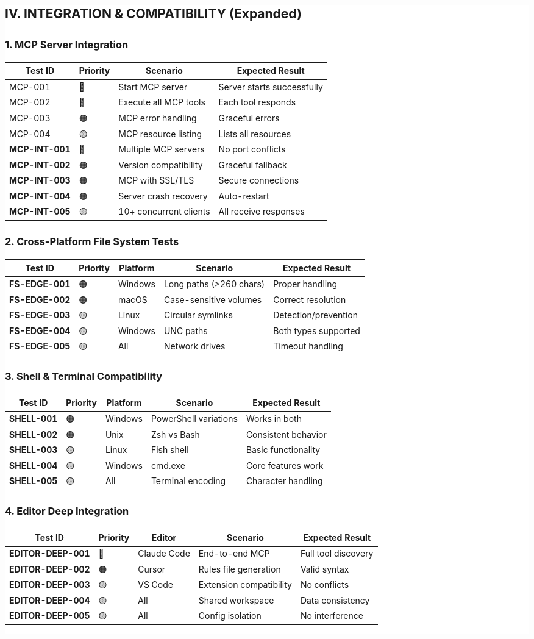 
## IV. INTEGRATION & COMPATIBILITY (Expanded)

### 1. MCP Server Integration
| Test ID | Priority | Scenario | Expected Result |
|---------|----------|----------|-----------------|
| MCP-001 | 🔴 | Start MCP server | Server starts successfully |
| MCP-002 | 🔴 | Execute all MCP tools | Each tool responds |
| MCP-003 | 🟠 | MCP error handling | Graceful errors |
| MCP-004 | 🟡 | MCP resource listing | Lists all resources |
| **MCP-INT-001** | 🔴 | Multiple MCP servers | No port conflicts |
| **MCP-INT-002** | 🟠 | Version compatibility | Graceful fallback |
| **MCP-INT-003** | 🟠 | MCP with SSL/TLS | Secure connections |
| **MCP-INT-004** | 🟠 | Server crash recovery | Auto-restart |
| **MCP-INT-005** | 🟡 | 10+ concurrent clients | All receive responses |

### 2. Cross-Platform File System Tests
| Test ID | Priority | Platform | Scenario | Expected Result |
|---------|----------|----------|----------|-----------------|
| **FS-EDGE-001** | 🟠 | Windows | Long paths (>260 chars) | Proper handling |
| **FS-EDGE-002** | 🟠 | macOS | Case-sensitive volumes | Correct resolution |
| **FS-EDGE-003** | 🟡 | Linux | Circular symlinks | Detection/prevention |
| **FS-EDGE-004** | 🟡 | Windows | UNC paths | Both types supported |
| **FS-EDGE-005** | 🟡 | All | Network drives | Timeout handling |

### 3. Shell & Terminal Compatibility
| Test ID | Priority | Platform | Scenario | Expected Result |
|---------|----------|----------|----------|-----------------|
| **SHELL-001** | 🟠 | Windows | PowerShell variations | Works in both |
| **SHELL-002** | 🟠 | Unix | Zsh vs Bash | Consistent behavior |
| **SHELL-003** | 🟡 | Linux | Fish shell | Basic functionality |
| **SHELL-004** | 🟡 | Windows | cmd.exe | Core features work |
| **SHELL-005** | 🟡 | All | Terminal encoding | Character handling |

### 4. Editor Deep Integration
| Test ID | Priority | Editor | Scenario | Expected Result |
|---------|----------|--------|----------|-----------------|
| **EDITOR-DEEP-001** | 🔴 | Claude Code | End-to-end MCP | Full tool discovery |
| **EDITOR-DEEP-002** | 🟠 | Cursor | Rules file generation | Valid syntax |
| **EDITOR-DEEP-003** | 🟡 | VS Code | Extension compatibility | No conflicts |
| **EDITOR-DEEP-004** | 🟡 | All | Shared workspace | Data consistency |
| **EDITOR-DEEP-005** | 🟡 | All | Config isolation | No interference |

---